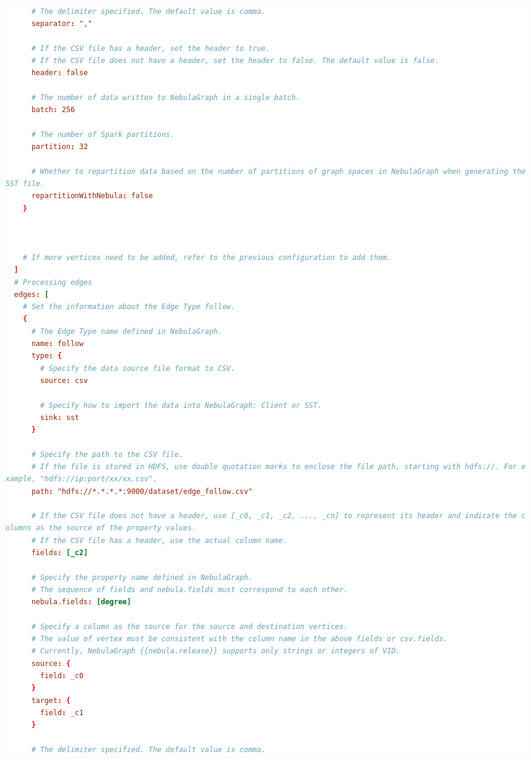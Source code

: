 ```conf
      # The delimiter specified. The default value is comma.
      separator: ","

      # If the CSV file has a header, set the header to true.
      # If the CSV file does not have a header, set the header to false. The default value is false.
      header: false

      # The number of data written to NebulaGraph in a single batch.
      batch: 256

      # The number of Spark partitions.
      partition: 32

      # Whether to repartition data based on the number of partitions of graph spaces in NebulaGraph when generating the SST file.
      repartitionWithNebula: false
    }



    # If more vertices need to be added, refer to the previous configuration to add them.
  ]
  # Processing edges
  edges: [
    # Set the information about the Edge Type follow.
    {
      # The Edge Type name defined in NebulaGraph.
      name: follow
      type: {
        # Specify the data source file format to CSV.
        source: csv

        # Specify how to import the data into NebulaGraph: Client or SST.
        sink: sst
      }

      # Specify the path to the CSV file.
      # If the file is stored in HDFS, use double quotation marks to enclose the file path, starting with hdfs://. For example, "hdfs://ip:port/xx/xx.csv".
      path: "hdfs://*.*.*.*:9000/dataset/edge_follow.csv"

      # If the CSV file does not have a header, use [_c0, _c1, _c2, ..., _cn] to represent its header and indicate the columns as the source of the property values.
      # If the CSV file has a header, use the actual column name.
      fields: [_c2]

      # Specify the property name defined in NebulaGraph.
      # The sequence of fields and nebula.fields must correspond to each other.
      nebula.fields: [degree]

      # Specify a column as the source for the source and destination vertices.
      # The value of vertex must be consistent with the column name in the above fields or csv.fields.
      # Currently, NebulaGraph {{nebula.release}} supports only strings or integers of VID.
      source: {
        field: _c0
      }
      target: {
        field: _c1
      }

      # The delimiter specified. The default value is comma.
```